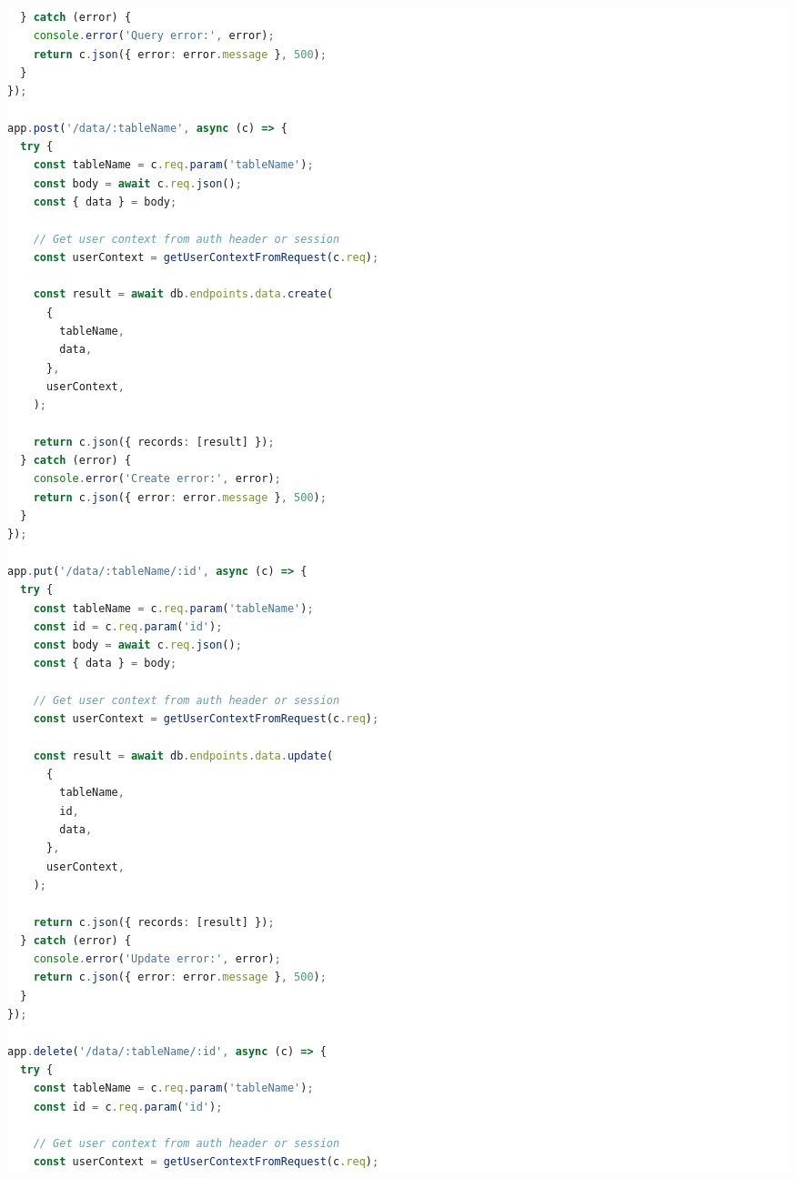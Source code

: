 ```typescript [ts]
  } catch (error) {
    console.error('Query error:', error);
    return c.json({ error: error.message }, 500);
  }
});

app.post('/data/:tableName', async (c) => {
  try {
    const tableName = c.req.param('tableName');
    const body = await c.req.json();
    const { data } = body;

    // Get user context from auth header or session
    const userContext = getUserContextFromRequest(c.req);

    const result = await db.endpoints.data.create(
      {
        tableName,
        data,
      },
      userContext,
    );

    return c.json({ records: [result] });
  } catch (error) {
    console.error('Create error:', error);
    return c.json({ error: error.message }, 500);
  }
});

app.put('/data/:tableName/:id', async (c) => {
  try {
    const tableName = c.req.param('tableName');
    const id = c.req.param('id');
    const body = await c.req.json();
    const { data } = body;

    // Get user context from auth header or session
    const userContext = getUserContextFromRequest(c.req);

    const result = await db.endpoints.data.update(
      {
        tableName,
        id,
        data,
      },
      userContext,
    );

    return c.json({ records: [result] });
  } catch (error) {
    console.error('Update error:', error);
    return c.json({ error: error.message }, 500);
  }
});

app.delete('/data/:tableName/:id', async (c) => {
  try {
    const tableName = c.req.param('tableName');
    const id = c.req.param('id');

    // Get user context from auth header or session
    const userContext = getUserContextFromRequest(c.req);
```
